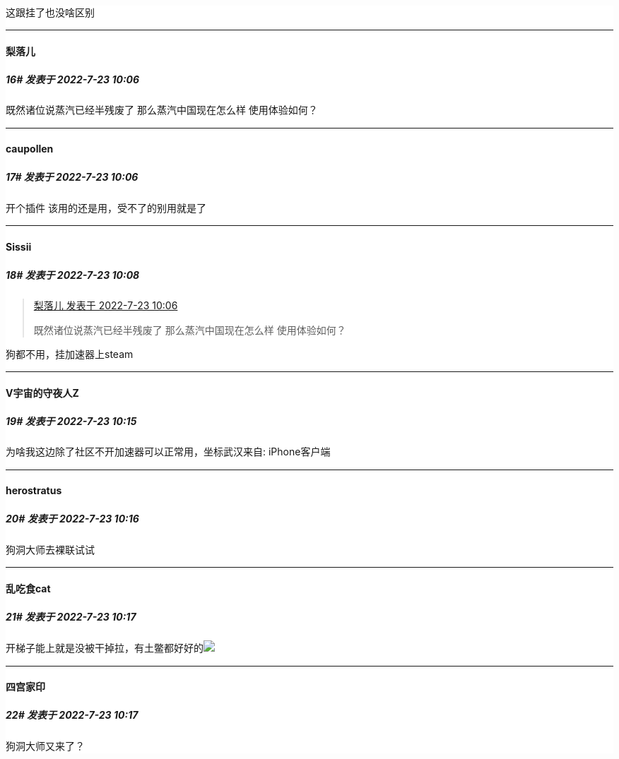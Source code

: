 这跟挂了也没啥区别

*****

####  梨落儿  
##### 16#       发表于 2022-7-23 10:06

既然诸位说蒸汽已经半残废了 那么蒸汽中国现在怎么样 使用体验如何？

*****

####  caupollen  
##### 17#       发表于 2022-7-23 10:06

开个插件 该用的还是用，受不了的别用就是了

*****

####  Sissii  
##### 18#       发表于 2022-7-23 10:08

<blockquote><a href="httphttps://bbs.saraba1st.com/2b/forum.php?mod=redirect&amp;goto=findpost&amp;pid=56759741&amp;ptid=2082732" target="_blank">梨落儿 发表于 2022-7-23 10:06</a>

既然诸位说蒸汽已经半残废了 那么蒸汽中国现在怎么样 使用体验如何？</blockquote>
狗都不用，挂加速器上steam

*****

####  V宇宙的守夜人Z  
##### 19#       发表于 2022-7-23 10:15

为啥我这边除了社区不开加速器可以正常用，坐标武汉来自: iPhone客户端

*****

####  herostratus  
##### 20#       发表于 2022-7-23 10:16

狗洞大师去裸联试试

*****

####  乱吃食cat  
##### 21#       发表于 2022-7-23 10:17

开梯子能上就是没被干掉拉，有土鳖都好好的<img src="https://static.saraba1st.com/image/smiley/face2017/049.png" referrerpolicy="no-referrer">

*****

####  四宫家印  
##### 22#       发表于 2022-7-23 10:17

狗洞大师又来了？
